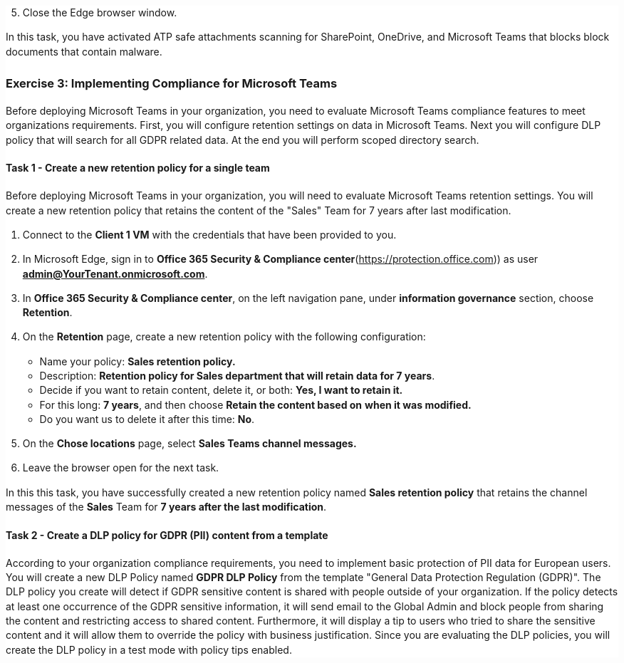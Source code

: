 5. Close the Edge browser window.

In this task, you have activated ATP safe attachments scanning for SharePoint, OneDrive, and Microsoft Teams that blocks block documents that contain malware.

### Exercise 3: Implementing Compliance for Microsoft Teams

Before deploying Microsoft Teams in your organization, you need to evaluate Microsoft Teams compliance features to meet organizations requirements. First, you will configure retention settings on data in Microsoft Teams. Next you will configure DLP policy that will search for all GDPR related data. At the end you will perform scoped directory search.

#### Task 1 - Create a new retention policy for a single team  

Before deploying Microsoft Teams in your organization, you will need to evaluate Microsoft Teams retention settings. You will create a new retention policy that retains the content of the "Sales" Team for 7 years after last modification. 

 

1. Connect to the **Client 1 VM** with the credentials that have been provided to you.

2. In Microsoft Edge, sign in to **Office 365 Security & Compliance center**(https://protection.office.com)) as user **admin@YourTenant.onmicrosoft.com**.

3. In **Office 365 Security & Compliance center**, on the left navigation pane, under **information governance** section, choose **Retention**.

4. On the **Retention** page, create a new retention policy with the following configuration:

	-  Name your policy: **Sales retention policy.**
	- Description: **Retention policy for Sales department that will retain data for 7 years**.
	- Decide if you want to retain content, delete it, or both: **Yes, I want to retain it.**
	- For this long: **7 years**, and then choose **Retain the content based on** **when it was modified.** 
	-  Do you want us to delete it after this time: **No**.

5. On the **Chose locations** page, select **Sales Teams channel messages.**

6. Leave the browser open for the next task.

 
In this this task, you have successfully created a new retention policy named **Sales retention policy** that retains the channel messages of the **Sales** Team for **7 years after the last modification**. 


#### Task 2 - Create a DLP policy for GDPR (PII) content from a template  

According to your organization compliance requirements, you need to implement basic protection of PII data for European users. You will create a new DLP Policy named **GDPR DLP Policy** from the template "General Data Protection Regulation (GDPR)". The DLP policy you create will detect if GDPR sensitive content is shared with people outside of your organization. If the policy detects at least one occurrence of the GDPR sensitive information, it will send email to the Global Admin and block people from sharing the content and restricting access to shared content. Furthermore, it will display a tip to users who tried to share the sensitive content and it will allow them to override the policy with business justification. Since you are evaluating the DLP policies, you will create the DLP policy in a test mode with policy tips enabled.
